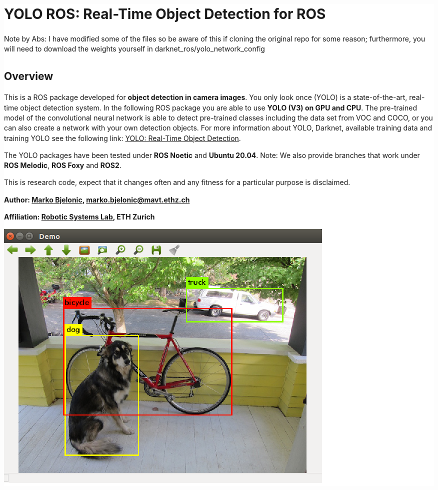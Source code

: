 # YOLO ROS: Real-Time Object Detection for ROS

Note by Abs: I have modified some of the files so be aware of this if cloning the original repo for some reason; furthermore, you will need to download the weights yourself in darknet_ros/yolo_network_config

## Overview

This is a ROS package developed for **object detection in camera images**. You only look once (YOLO) is a state-of-the-art, real-time object detection system. In the following ROS package you are able to use **YOLO (V3) on GPU and CPU**. The pre-trained model of the convolutional neural network is able to detect pre-trained classes including the data set from VOC and COCO, or you can also create a network with your own detection objects. For more information about YOLO, Darknet, available training data and training YOLO see the following link: [YOLO: Real-Time Object Detection](http://pjreddie.com/darknet/yolo/).

The YOLO packages have been tested under **ROS Noetic** and **Ubuntu 20.04**. Note: We also provide branches that work under **ROS Melodic**, **ROS Foxy** and **ROS2**.

This is research code, expect that it changes often and any fitness for a particular purpose is disclaimed.

**Author: [Marko Bjelonic](https://www.markobjelonic.com), marko.bjelonic@mavt.ethz.ch**

**Affiliation: [Robotic Systems Lab](http://www.rsl.ethz.ch/), ETH Zurich**

![Darknet Ros example: Detection image](darknet_ros/doc/test_detection.png)